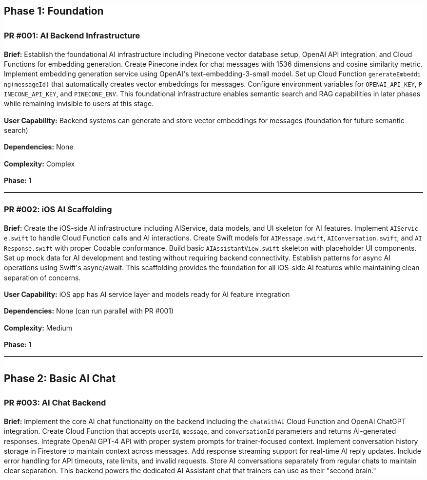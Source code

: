 ## Phase 1: Foundation

### PR #001: AI Backend Infrastructure

**Brief:** Establish the foundational AI infrastructure including Pinecone vector database setup, OpenAI API integration, and Cloud Functions for embedding generation. Create Pinecone index for chat messages with 1536 dimensions and cosine similarity metric. Implement embedding generation service using OpenAI's text-embedding-3-small model. Set up Cloud Function `generateEmbedding(messageId)` that automatically creates vector embeddings for messages. Configure environment variables for `OPENAI_API_KEY`, `PINECONE_API_KEY`, and `PINECONE_ENV`. This foundational infrastructure enables semantic search and RAG capabilities in later phases while remaining invisible to users at this stage.

**User Capability:** Backend systems can generate and store vector embeddings for messages (foundation for future semantic search)

**Dependencies:** None

**Complexity:** Complex

**Phase:** 1

---

### PR #002: iOS AI Scaffolding

**Brief:** Create the iOS-side AI infrastructure including AIService, data models, and UI skeleton for AI features. Implement `AIService.swift` to handle Cloud Function calls and AI interactions. Create Swift models for `AIMessage.swift`, `AIConversation.swift`, and `AIResponse.swift` with proper Codable conformance. Build basic `AIAssistantView.swift` skeleton with placeholder UI components. Set up mock data for AI development and testing without requiring backend connectivity. Establish patterns for async AI operations using Swift's async/await. This scaffolding provides the foundation for all iOS-side AI features while maintaining clean separation of concerns.

**User Capability:** iOS app has AI service layer and models ready for AI feature integration

**Dependencies:** None (can run parallel with PR #001)

**Complexity:** Medium

**Phase:** 1

---

## Phase 2: Basic AI Chat

### PR #003: AI Chat Backend

**Brief:** Implement the core AI chat functionality on the backend including the `chatWithAI` Cloud Function and OpenAI ChatGPT integration. Create Cloud Function that accepts `userId`, `message`, and `conversationId` parameters and returns AI-generated responses. Integrate OpenAI GPT-4 API with proper system prompts for trainer-focused context. Implement conversation history storage in Firestore to maintain context across messages. Add response streaming support for real-time AI reply updates. Include error handling for API timeouts, rate limits, and invalid requests. Store AI conversations separately from regular chats to maintain clear separation. This backend powers the dedicated AI Assistant chat that trainers can use as their "second brain."
